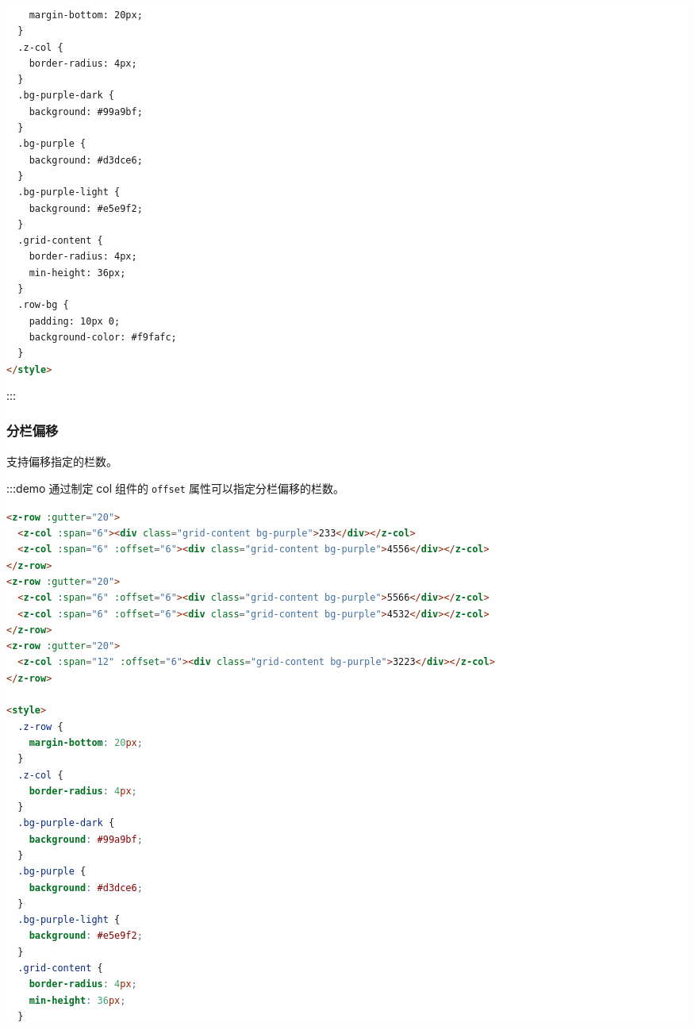 ```html
    margin-bottom: 20px;
  }
  .z-col {
    border-radius: 4px;
  }
  .bg-purple-dark {
    background: #99a9bf;
  }
  .bg-purple {
    background: #d3dce6;
  }
  .bg-purple-light {
    background: #e5e9f2;
  }
  .grid-content {
    border-radius: 4px;
    min-height: 36px;
  }
  .row-bg {
    padding: 10px 0;
    background-color: #f9fafc;
  }
</style>
```
:::

### 分栏偏移

支持偏移指定的栏数。

:::demo 通过制定 col 组件的 `offset` 属性可以指定分栏偏移的栏数。
```html
<z-row :gutter="20">
  <z-col :span="6"><div class="grid-content bg-purple">233</div></z-col>
  <z-col :span="6" :offset="6"><div class="grid-content bg-purple">4556</div></z-col>
</z-row>
<z-row :gutter="20">
  <z-col :span="6" :offset="6"><div class="grid-content bg-purple">5566</div></z-col>
  <z-col :span="6" :offset="6"><div class="grid-content bg-purple">4532</div></z-col>
</z-row>
<z-row :gutter="20">
  <z-col :span="12" :offset="6"><div class="grid-content bg-purple">3223</div></z-col>
</z-row>

<style>
  .z-row {
    margin-bottom: 20px;
  }
  .z-col {
    border-radius: 4px;
  }
  .bg-purple-dark {
    background: #99a9bf;
  }
  .bg-purple {
    background: #d3dce6;
  }
  .bg-purple-light {
    background: #e5e9f2;
  }
  .grid-content {
    border-radius: 4px;
    min-height: 36px;
  }
```